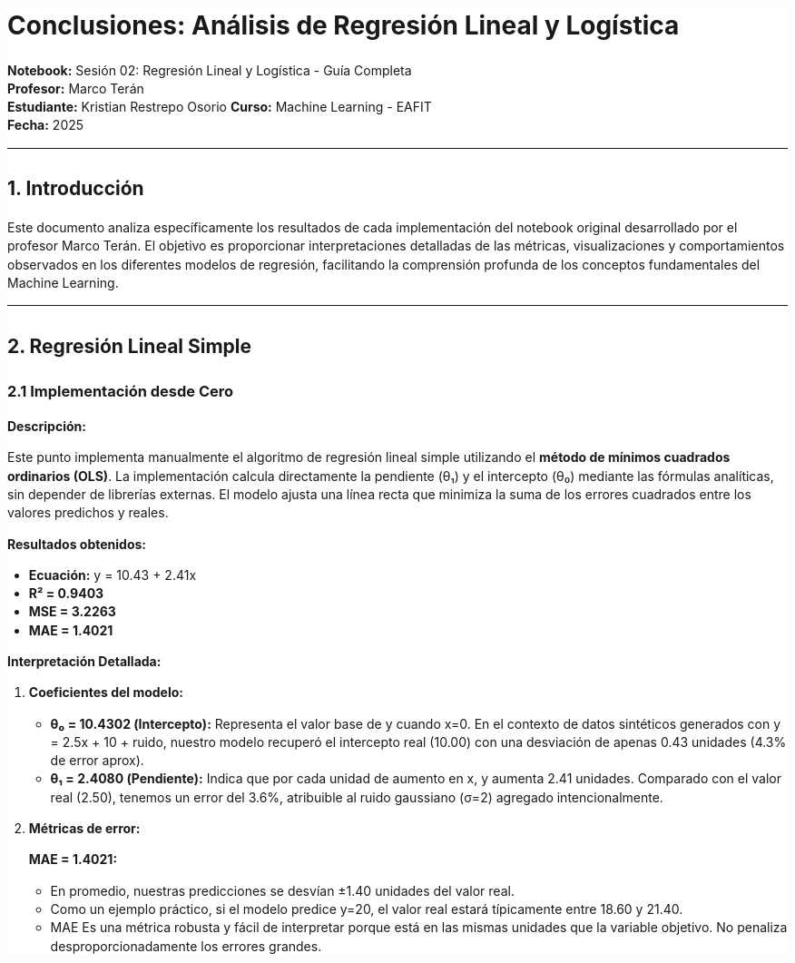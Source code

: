 # Conclusiones: Análisis de Regresión Lineal y Logística

**Notebook:** Sesión 02: Regresión Lineal y Logística - Guía Completa  
**Profesor:** Marco Terán  
**Estudiante:** Kristian Restrepo Osorio
**Curso:** Machine Learning - EAFIT  
**Fecha:** 2025

---

## 1. Introducción

Este documento analiza específicamente los resultados de cada implementación del notebook original desarrollado por el profesor Marco Terán. El objetivo es proporcionar interpretaciones detalladas de las métricas, visualizaciones y comportamientos observados en los diferentes modelos de regresión, facilitando la comprensión profunda de los conceptos fundamentales del Machine Learning.

---

## 2. Regresión Lineal Simple

### 2.1 Implementación desde Cero

**Descripción:**

Este punto implementa manualmente el algoritmo de regresión lineal simple utilizando el **método de mínimos cuadrados ordinarios (OLS)**. La implementación calcula directamente la pendiente (θ₁) y el intercepto (θ₀) mediante las fórmulas analíticas, sin depender de librerías externas. El modelo ajusta una línea recta que minimiza la suma de los errores cuadrados entre los valores predichos y reales.

**Resultados obtenidos:**
- **Ecuación:** y = 10.43 + 2.41x
- **R² = 0.9403**
- **MSE = 3.2263**
- **MAE = 1.4021**

**Interpretación Detallada:**

1. **Coeficientes del modelo:**
   - **θ₀ = 10.4302 (Intercepto):** Representa el valor base de y cuando x=0. En el contexto de datos sintéticos generados con y = 2.5x + 10 + ruido, nuestro modelo recuperó el intercepto real (10.00) con una desviación de apenas 0.43 unidades (4.3% de error aprox).
   - **θ₁ = 2.4080 (Pendiente):** Indica que por cada unidad de aumento en x, y aumenta 2.41 unidades. Comparado con el valor real (2.50), tenemos un error del 3.6%, atribuible al ruido gaussiano (σ=2) agregado intencionalmente.

2. **Métricas de error:**
   
   **MAE = 1.4021:**
   - En promedio, nuestras predicciones se desvían ±1.40 unidades del valor real.
   - Como un ejemplo práctico, si el modelo predice y=20, el valor real estará típicamente entre 18.60 y 21.40.
   - MAE Es una métrica robusta y fácil de interpretar porque está en las mismas unidades que la variable objetivo. No penaliza desproporcionadamente los errores grandes.
   